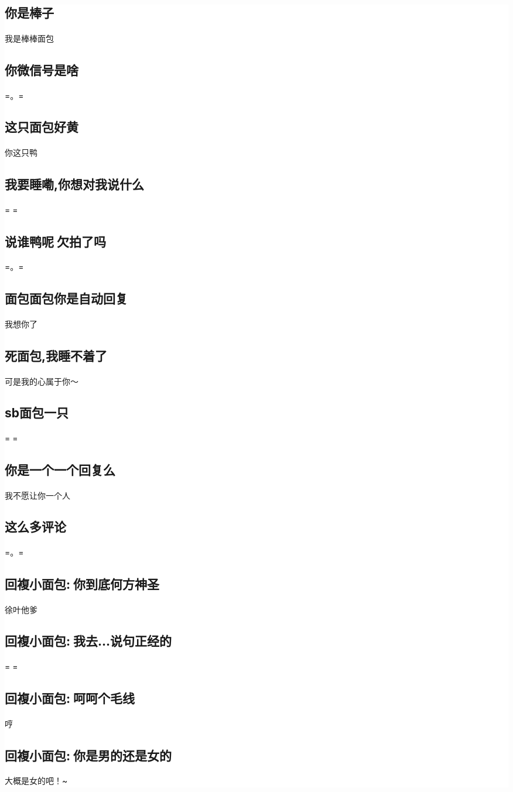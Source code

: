 ## 你是棒子
我是棒棒面包

## 你微信号是啥
=。=

## 这只面包好黄
你这只鸭

## 我要睡嘞,你想对我说什么
= =

## 说谁鸭呢 欠拍了吗
=。=

## 面包面包你是自动回复
我想你了

## 死面包,我睡不着了
可是我的心属于你～

## sb面包一只
= =

## 你是一个一个回复么
我不愿让你一个人

## 这么多评论
=。=

## 回複小面包: 你到底何方神圣
徐叶他爹

## 回複小面包: 我去…说句正经的
= =

## 回複小面包: 呵呵个毛线
哼

## 回複小面包: 你是男的还是女的
大概是女的吧！~
